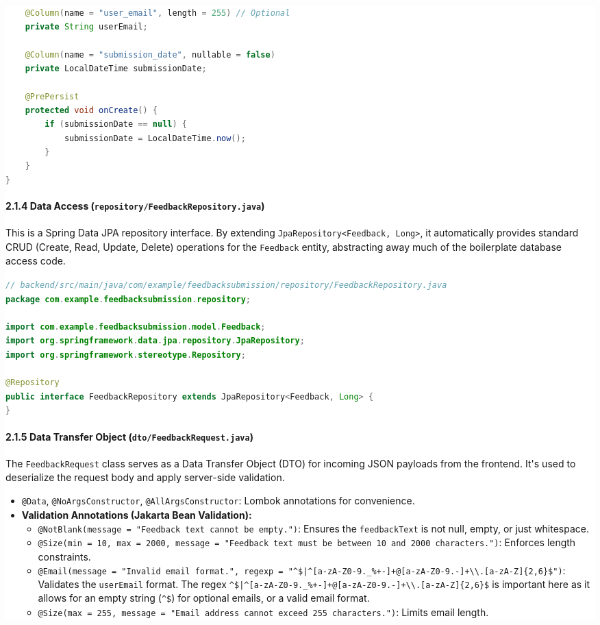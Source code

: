 ```java
    @Column(name = "user_email", length = 255) // Optional
    private String userEmail;

    @Column(name = "submission_date", nullable = false)
    private LocalDateTime submissionDate;

    @PrePersist
    protected void onCreate() {
        if (submissionDate == null) {
            submissionDate = LocalDateTime.now();
        }
    }
}
```

#### 2.1.4 Data Access (`repository/FeedbackRepository.java`)

This is a Spring Data JPA repository interface. By extending `JpaRepository<Feedback, Long>`, it automatically provides standard CRUD (Create, Read, Update, Delete) operations for the `Feedback` entity, abstracting away much of the boilerplate database access code.

```java
// backend/src/main/java/com/example/feedbacksubmission/repository/FeedbackRepository.java
package com.example.feedbacksubmission.repository;

import com.example.feedbacksubmission.model.Feedback;
import org.springframework.data.jpa.repository.JpaRepository;
import org.springframework.stereotype.Repository;

@Repository
public interface FeedbackRepository extends JpaRepository<Feedback, Long> {
}
```

#### 2.1.5 Data Transfer Object (`dto/FeedbackRequest.java`)

The `FeedbackRequest` class serves as a Data Transfer Object (DTO) for incoming JSON payloads from the frontend. It's used to deserialize the request body and apply server-side validation.

*   `@Data`, `@NoArgsConstructor`, `@AllArgsConstructor`: Lombok annotations for convenience.
*   **Validation Annotations (Jakarta Bean Validation):**
    *   `@NotBlank(message = "Feedback text cannot be empty.")`: Ensures the `feedbackText` is not null, empty, or just whitespace.
    *   `@Size(min = 10, max = 2000, message = "Feedback text must be between 10 and 2000 characters.")`: Enforces length constraints.
    *   `@Email(message = "Invalid email format.", regexp = "^$|^[a-zA-Z0-9._%+-]+@[a-zA-Z0-9.-]+\\.[a-zA-Z]{2,6}$")`: Validates the `userEmail` format. The regex `^$|^[a-zA-Z0-9._%+-]+@[a-zA-Z0-9.-]+\\.[a-zA-Z]{2,6}$` is important here as it allows for an empty string (`^$`) for optional emails, or a valid email format.
    *   `@Size(max = 255, message = "Email address cannot exceed 255 characters.")`: Limits email length.
